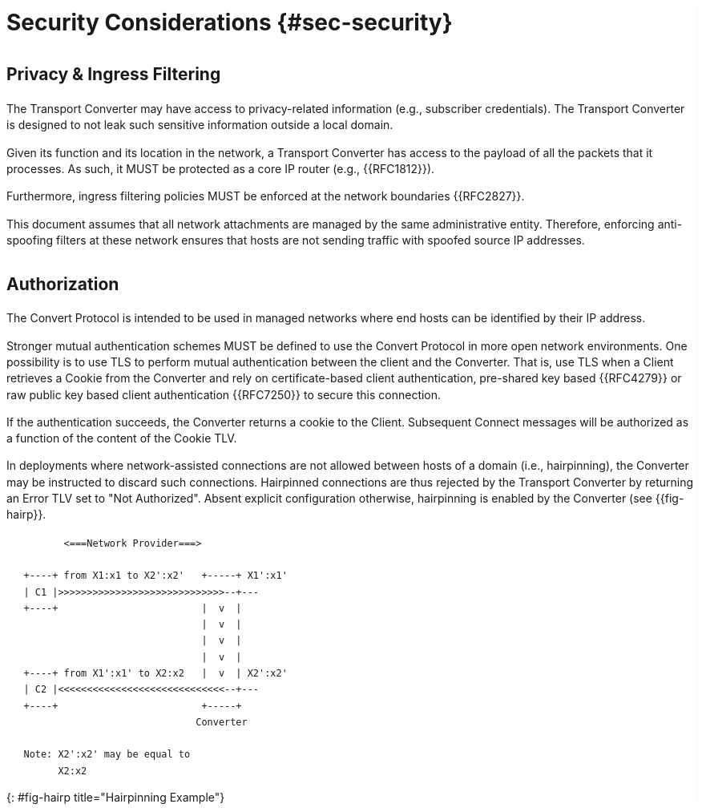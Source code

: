 # Security Considerations  {#sec-security}

## Privacy & Ingress Filtering

The Transport Converter may have access to privacy-related information (e.g.,
subscriber credentials). The Transport Converter is designed to not leak such
sensitive information outside a local domain.

Given its function and its location in the network, a Transport Converter has
access to the payload of all the packets that it processes. As such, it MUST
be protected as a core IP router (e.g., {{RFC1812}}).

Furthermore, ingress filtering policies MUST be enforced at the network
boundaries {{RFC2827}}.

This document assumes that all network attachments are managed by the same
administrative entity. Therefore, enforcing anti-spoofing filters at these
network ensures that hosts are not sending traffic with spoofed source IP
addresses.

## Authorization

The Convert Protocol is intended to be used in managed networks where end hosts
can be identified by their IP address.

Stronger mutual authentication schemes MUST be defined to use the Convert
Protocol in more open network environments.  One possibility is to use TLS to
perform mutual authentication between the client and the Converter. That is, use TLS when a Client retrieves a Cookie from the Converter and rely on 
certificate-based client authentication, pre-shared key based {{RFC4279}} or 
raw public key based client authentication {{RFC7250}} to secure this connection. 

If the authentication succeeds, the Converter returns a cookie to the Client.  Subsequent Connect messages will be
authorized as a function of the content of the Cookie TLV. 

In deployments where network-assisted connections are not allowed between hosts of a domain (i.e., hairpinning), the Converter may be instructed to discard such connections. Hairpinned connections are thus rejected by the Transport Converter by returning an Error TLV set to "Not Authorized". Absent explicit configuration otherwise, hairpinning is enabled by the Converter (see {{fig-hairp}}.   

~~~~~~~~~~~~~~~~~~~~~~~~~~~
          <===Network Provider===>
   
   +----+ from X1:x1 to X2':x2'   +-----+ X1':x1'
   | C1 |>>>>>>>>>>>>>>>>>>>>>>>>>>>>>--+---
   +----+                         |  v  |
                                  |  v  |
                                  |  v  |
                                  |  v  |
   +----+ from X1':x1' to X2:x2   |  v  | X2':x2'
   | C2 |<<<<<<<<<<<<<<<<<<<<<<<<<<<<<--+---
   +----+                         +-----+
                                 Converter
   
   Note: X2':x2' may be equal to
         X2:x2                               
~~~~~~~~~~~~~~~~~~~~~~~~~~~  
{: #fig-hairp title="Hairpinning Example"}
